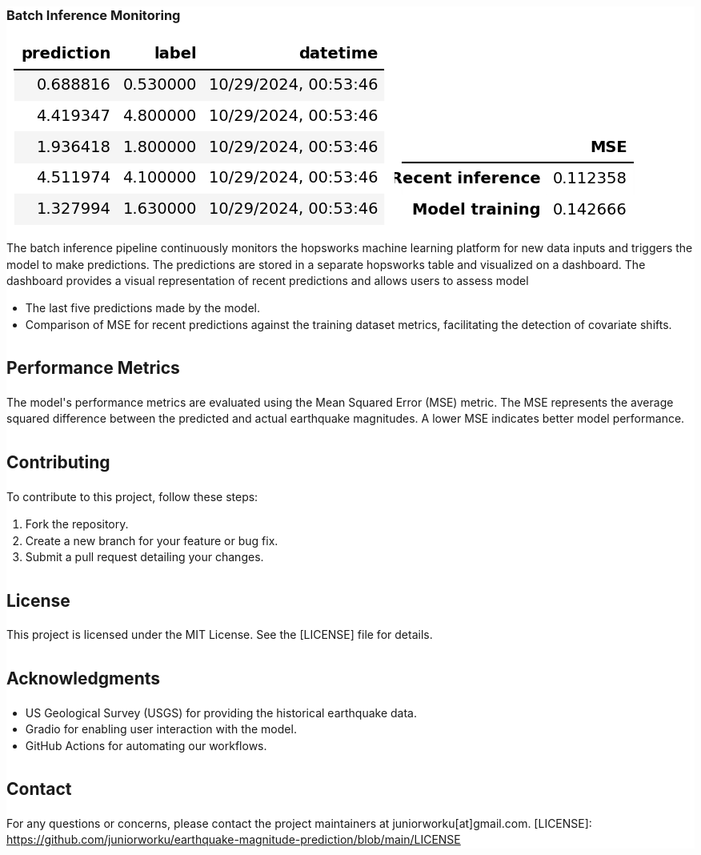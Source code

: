 ### Batch Inference Monitoring

![Recent Prediction History](./earthquake-monitor/df_recent.png)
![Recent Inference MSE](./earthquake-monitor/df_mse.png)

The batch inference pipeline continuously monitors the hopsworks machine learning platform for new data inputs and triggers the model to make predictions. The predictions are stored in a separate hopsworks table and visualized on a dashboard. The dashboard provides a visual representation of recent predictions and allows users to assess model

- The last five predictions made by the model.
- Comparison of MSE for recent predictions against the training dataset metrics, facilitating the detection of covariate shifts.

## Performance Metrics
The model's performance metrics are evaluated using the Mean Squared Error (MSE) metric. The MSE represents the average squared difference between the predicted and actual earthquake magnitudes. A lower MSE indicates better model performance.

## Contributing
To contribute to this project, follow these steps:

1. Fork the repository.
2. Create a new branch for your feature or bug fix.
3. Submit a pull request detailing your changes.


## License
This project is licensed under the MIT License. See the [LICENSE] file for details.

## Acknowledgments
- US Geological Survey (USGS) for providing the historical earthquake data.
- Gradio for enabling user interaction with the model.
- GitHub Actions for automating our workflows.


## Contact
For any questions or concerns, please contact the project maintainers at juniorworku[at]gmail.com.
[LICENSE]: https://github.com/juniorworku/earthquake-magnitude-prediction/blob/main/LICENSE